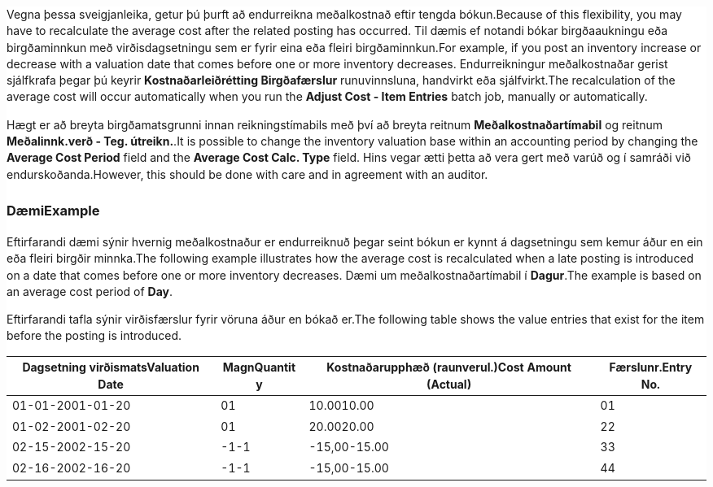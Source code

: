  <span data-ttu-id="182d7-436">Vegna þessa sveigjanleika, getur þú þurft að endurreikna meðalkostnað eftir tengda bókun.</span><span class="sxs-lookup"><span data-stu-id="182d7-436">Because of this flexibility, you may have to recalculate the average cost after the related posting has occurred.</span></span> <span data-ttu-id="182d7-437">Til dæmis ef notandi bókar birgðaaukningu eða birgðaminnkun með virðisdagsetningu sem er fyrir eina eða fleiri birgðaminnkun.</span><span class="sxs-lookup"><span data-stu-id="182d7-437">For example, if you post an inventory increase or decrease with a valuation date that comes before one or more inventory decreases.</span></span> <span data-ttu-id="182d7-438">Endurreikningur meðalkostnaðar gerist sjálfkrafa þegar þú keyrir **Kostnaðarleiðrétting Birgðafærslur** runuvinnsluna, handvirkt eða sjálfvirkt.</span><span class="sxs-lookup"><span data-stu-id="182d7-438">The recalculation of the average cost will occur automatically when you run the **Adjust Cost - Item Entries** batch job, manually or automatically.</span></span>  

 <span data-ttu-id="182d7-439">Hægt er að breyta birgðamatsgrunni innan reikningstímabils með því að breyta reitnum **Meðalkostnaðartímabil** og reitnum **Meðalinnk.verð - Teg. útreikn.**.</span><span class="sxs-lookup"><span data-stu-id="182d7-439">It is possible to change the inventory valuation base within an accounting period by changing the **Average Cost Period** field and the **Average Cost Calc. Type** field.</span></span> <span data-ttu-id="182d7-440">Hins vegar ætti þetta að vera gert með varúð og í samráði við endurskoðanda.</span><span class="sxs-lookup"><span data-stu-id="182d7-440">However, this should be done with care and in agreement with an auditor.</span></span>  

### <a name="example"></a><span data-ttu-id="182d7-441">Dæmi</span><span class="sxs-lookup"><span data-stu-id="182d7-441">Example</span></span>  
 <span data-ttu-id="182d7-442">Eftirfarandi dæmi sýnir hvernig meðalkostnaður er endurreiknuð þegar seint bókun er kynnt á dagsetningu sem kemur áður en ein eða fleiri birgðir minnka.</span><span class="sxs-lookup"><span data-stu-id="182d7-442">The following example illustrates how the average cost is recalculated when a late posting is introduced on a date that comes before one or more inventory decreases.</span></span> <span data-ttu-id="182d7-443">Dæmi um meðalkostnaðartímabil í **Dagur**.</span><span class="sxs-lookup"><span data-stu-id="182d7-443">The example is based on an average cost period of **Day**.</span></span>  

 <span data-ttu-id="182d7-444">Eftirfarandi tafla sýnir virðisfærslur fyrir vöruna áður en bókað er.</span><span class="sxs-lookup"><span data-stu-id="182d7-444">The following table shows the value entries that exist for the item before the posting is introduced.</span></span>  

|<span data-ttu-id="182d7-445">Dagsetning virðismats</span><span class="sxs-lookup"><span data-stu-id="182d7-445">Valuation Date</span></span>|<span data-ttu-id="182d7-446">Magn</span><span class="sxs-lookup"><span data-stu-id="182d7-446">Quantity</span></span>|<span data-ttu-id="182d7-447">Kostnaðarupphæð (raunverul.)</span><span class="sxs-lookup"><span data-stu-id="182d7-447">Cost Amount (Actual)</span></span>|<span data-ttu-id="182d7-448">Færslunr.</span><span class="sxs-lookup"><span data-stu-id="182d7-448">Entry No.</span></span>|  
|-----------------------------------------|--------------------------------|------------------------------------------------|----------------------------------|  
|<span data-ttu-id="182d7-449">01-01-20</span><span class="sxs-lookup"><span data-stu-id="182d7-449">01-01-20</span></span>|<span data-ttu-id="182d7-450">0</span><span class="sxs-lookup"><span data-stu-id="182d7-450">1</span></span>|<span data-ttu-id="182d7-451">10.00</span><span class="sxs-lookup"><span data-stu-id="182d7-451">10.00</span></span>|<span data-ttu-id="182d7-452">0</span><span class="sxs-lookup"><span data-stu-id="182d7-452">1</span></span>|  
|<span data-ttu-id="182d7-453">01-02-20</span><span class="sxs-lookup"><span data-stu-id="182d7-453">01-02-20</span></span>|<span data-ttu-id="182d7-454">0</span><span class="sxs-lookup"><span data-stu-id="182d7-454">1</span></span>|<span data-ttu-id="182d7-455">20.00</span><span class="sxs-lookup"><span data-stu-id="182d7-455">20.00</span></span>|<span data-ttu-id="182d7-456">2</span><span class="sxs-lookup"><span data-stu-id="182d7-456">2</span></span>|  
|<span data-ttu-id="182d7-457">02-15-20</span><span class="sxs-lookup"><span data-stu-id="182d7-457">02-15-20</span></span>|<span data-ttu-id="182d7-458">-1</span><span class="sxs-lookup"><span data-stu-id="182d7-458">-1</span></span>|<span data-ttu-id="182d7-459">-15,00</span><span class="sxs-lookup"><span data-stu-id="182d7-459">-15.00</span></span>|<span data-ttu-id="182d7-460">3</span><span class="sxs-lookup"><span data-stu-id="182d7-460">3</span></span>|  
|<span data-ttu-id="182d7-461">02-16-20</span><span class="sxs-lookup"><span data-stu-id="182d7-461">02-16-20</span></span>|<span data-ttu-id="182d7-462">-1</span><span class="sxs-lookup"><span data-stu-id="182d7-462">-1</span></span>|<span data-ttu-id="182d7-463">-15,00</span><span class="sxs-lookup"><span data-stu-id="182d7-463">-15.00</span></span>|<span data-ttu-id="182d7-464">4</span><span class="sxs-lookup"><span data-stu-id="182d7-464">4</span></span>|  
